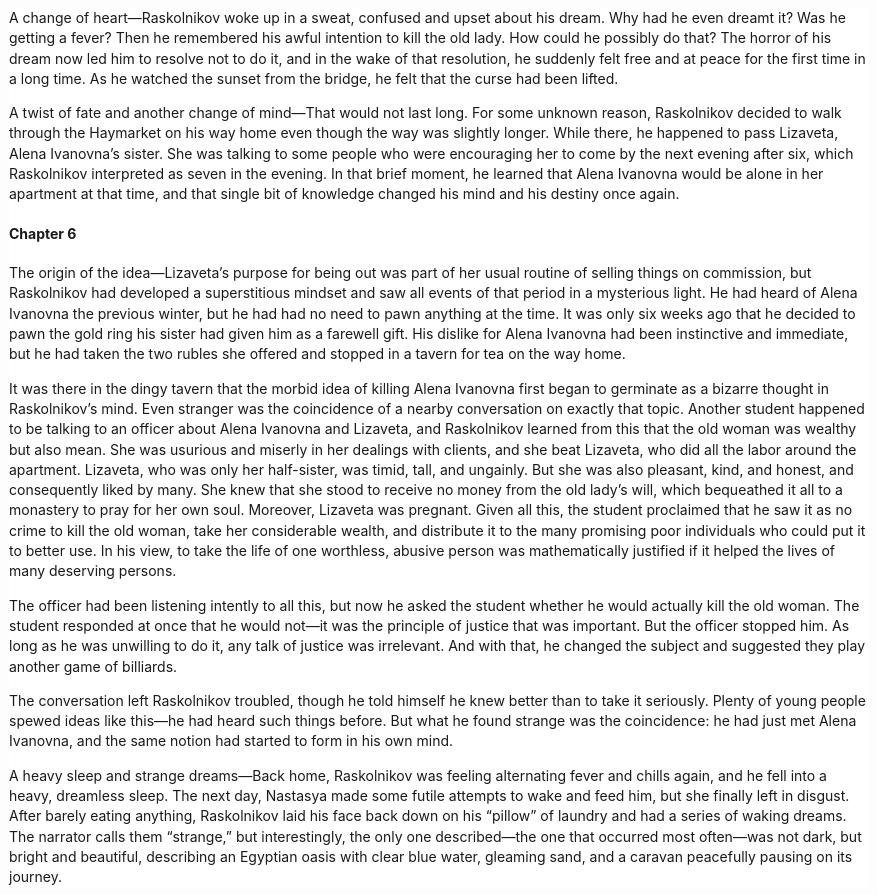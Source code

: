A change of heart—Raskolnikov woke up in a sweat, confused and upset about his dream. Why had he even dreamt it? Was he getting a fever? Then he remembered his awful intention to kill the old lady. How could he possibly do that? The horror of his dream now led him to resolve not to do it, and in the wake of that resolution, he suddenly felt free and at peace for the first time in a long time. As he watched the sunset from the bridge, he felt that the curse had been lifted.

A twist of fate and another change of mind—That would not last long. For some unknown reason, Raskolnikov decided to walk through the Haymarket on his way home even though the way was slightly longer. While there, he happened to pass Lizaveta, Alena Ivanovna’s sister. She was talking to some people who were encouraging her to come by the next evening after six, which Raskolnikov interpreted as seven in the evening. In that brief moment, he learned that Alena Ivanovna would be alone in her apartment at that time, and that single bit of knowledge changed his mind and his destiny once again. 

#### Chapter 6
The origin of the idea—Lizaveta’s purpose for being out was part of her usual routine of selling things on commission, but Raskolnikov had developed a superstitious mindset and saw all events of that period in a mysterious light. He had heard of Alena Ivanovna the previous winter, but he had had no need to pawn anything at the time. It was only six weeks ago that he decided to pawn the gold ring his sister had given him as a farewell gift. His dislike for Alena Ivanovna had been instinctive and immediate, but he had taken the two rubles she offered and stopped in a tavern for tea on the way home.

It was there in the dingy tavern that the morbid idea of killing Alena Ivanovna first began to germinate as a bizarre thought in Raskolnikov’s mind. Even stranger was the coincidence of a nearby conversation on exactly that topic. Another student happened to be talking to an officer about Alena Ivanovna and Lizaveta, and Raskolnikov learned from this that the old woman was wealthy but also mean. She was usurious and miserly in her dealings with clients, and she beat Lizaveta, who did all the labor around the apartment. Lizaveta, who was only her half-sister, was timid, tall, and ungainly. But she was also pleasant, kind, and honest, and consequently liked by many. She knew that she stood to receive no money from the old lady’s will, which bequeathed it all to a monastery to pray for her own soul. Moreover, Lizaveta was pregnant. Given all this, the student proclaimed that he saw it as no crime to kill the old woman, take her considerable wealth, and distribute it to the many promising poor individuals who could put it to better use. In his view, to take the life of one worthless, abusive person was mathematically justified if it helped the lives of many deserving persons.

The officer had been listening intently to all this, but now he asked the student whether he would actually kill the old woman. The student responded at once that he would not—it was the principle of justice that was important. But the officer stopped him. As long as he was unwilling to do it, any talk of justice was irrelevant. And with that, he changed the subject and suggested they play another game of billiards.

The conversation left Raskolnikov troubled, though he told himself he knew better than to take it seriously. Plenty of young people spewed ideas like this—he had heard such things before. But what he found strange was the coincidence: he had just met Alena Ivanovna, and the same notion had started to form in his own mind.

A heavy sleep and strange dreams—Back home, Raskolnikov was feeling alternating fever and chills again, and he fell into a heavy, dreamless sleep. The next day, Nastasya made some futile attempts to wake and feed him, but she finally left in disgust. After barely eating anything, Raskolnikov laid his face back down on his “pillow” of laundry and had a series of waking dreams. The narrator calls them “strange,” but interestingly, the only one described—the one that occurred most often—was not dark, but bright and beautiful, describing an Egyptian oasis with clear blue water, gleaming sand, and a caravan peacefully pausing on its journey.
